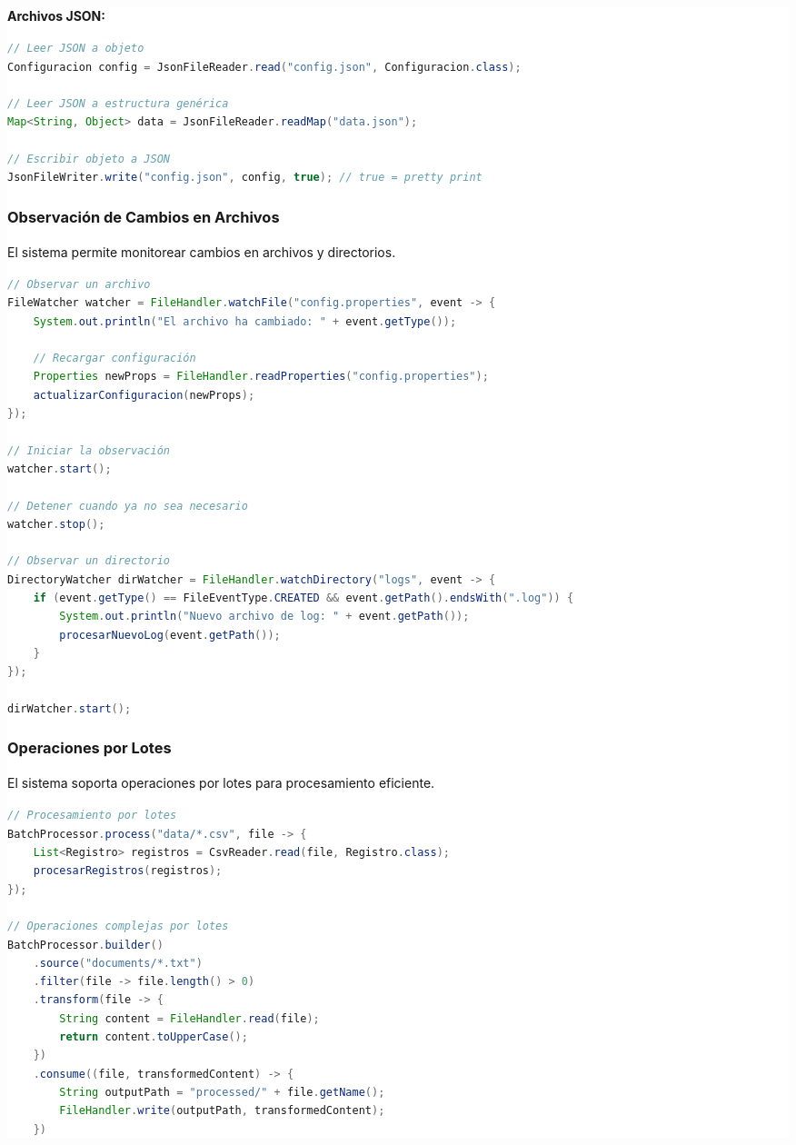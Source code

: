 **Archivos JSON:**
```java
// Leer JSON a objeto
Configuracion config = JsonFileReader.read("config.json", Configuracion.class);

// Leer JSON a estructura genérica
Map<String, Object> data = JsonFileReader.readMap("data.json");

// Escribir objeto a JSON
JsonFileWriter.write("config.json", config, true); // true = pretty print
```

### Observación de Cambios en Archivos

El sistema permite monitorear cambios en archivos y directorios.

```java
// Observar un archivo
FileWatcher watcher = FileHandler.watchFile("config.properties", event -> {
    System.out.println("El archivo ha cambiado: " + event.getType());
    
    // Recargar configuración
    Properties newProps = FileHandler.readProperties("config.properties");
    actualizarConfiguracion(newProps);
});

// Iniciar la observación
watcher.start();

// Detener cuando ya no sea necesario
watcher.stop();

// Observar un directorio
DirectoryWatcher dirWatcher = FileHandler.watchDirectory("logs", event -> {
    if (event.getType() == FileEventType.CREATED && event.getPath().endsWith(".log")) {
        System.out.println("Nuevo archivo de log: " + event.getPath());
        procesarNuevoLog(event.getPath());
    }
});

dirWatcher.start();
```

### Operaciones por Lotes

El sistema soporta operaciones por lotes para procesamiento eficiente.

```java
// Procesamiento por lotes
BatchProcessor.process("data/*.csv", file -> {
    List<Registro> registros = CsvReader.read(file, Registro.class);
    procesarRegistros(registros);
});

// Operaciones complejas por lotes
BatchProcessor.builder()
    .source("documents/*.txt")
    .filter(file -> file.length() > 0)
    .transform(file -> {
        String content = FileHandler.read(file);
        return content.toUpperCase();
    })
    .consume((file, transformedContent) -> {
        String outputPath = "processed/" + file.getName();
        FileHandler.write(outputPath, transformedContent);
    })
```